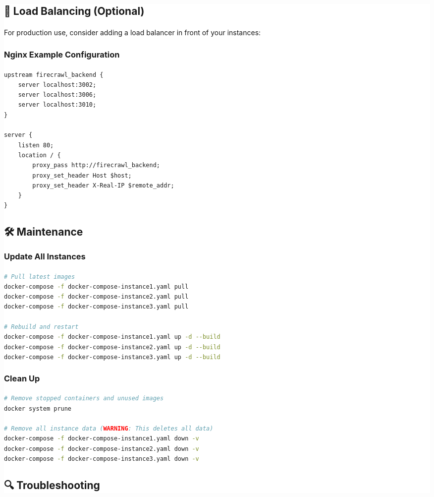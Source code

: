 ## 🔄 Load Balancing (Optional)

For production use, consider adding a load balancer in front of your instances:

### Nginx Example Configuration
```nginx
upstream firecrawl_backend {
    server localhost:3002;
    server localhost:3006;
    server localhost:3010;
}

server {
    listen 80;
    location / {
        proxy_pass http://firecrawl_backend;
        proxy_set_header Host $host;
        proxy_set_header X-Real-IP $remote_addr;
    }
}
```

## 🛠 Maintenance

### Update All Instances
```bash
# Pull latest images
docker-compose -f docker-compose-instance1.yaml pull
docker-compose -f docker-compose-instance2.yaml pull
docker-compose -f docker-compose-instance3.yaml pull

# Rebuild and restart
docker-compose -f docker-compose-instance1.yaml up -d --build
docker-compose -f docker-compose-instance2.yaml up -d --build
docker-compose -f docker-compose-instance3.yaml up -d --build
```

### Clean Up
```bash
# Remove stopped containers and unused images
docker system prune

# Remove all instance data (WARNING: This deletes all data)
docker-compose -f docker-compose-instance1.yaml down -v
docker-compose -f docker-compose-instance2.yaml down -v
docker-compose -f docker-compose-instance3.yaml down -v
```

## 🔍 Troubleshooting
